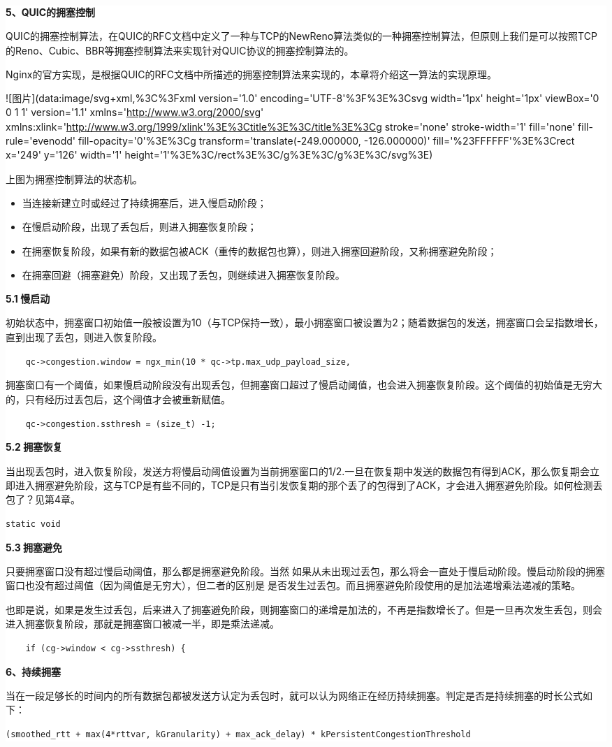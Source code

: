 **5、QUIC的拥塞控制**

QUIC的拥塞控制算法，在QUIC的RFC文档中定义了一种与TCP的NewReno算法类似的一种拥塞控制算法，但原则上我们是可以按照TCP的Reno、Cubic、BBR等拥塞控制算法来实现针对QUIC协议的拥塞控制算法的。

Nginx的官方实现，是根据QUIC的RFC文档中所描述的拥塞控制算法来实现的，本章将介绍这一算法的实现原理。  

![图片](data:image/svg+xml,%3C%3Fxml version='1.0' encoding='UTF-8'%3F%3E%3Csvg width='1px' height='1px' viewBox='0 0 1 1' version='1.1' xmlns='http://www.w3.org/2000/svg' xmlns:xlink='http://www.w3.org/1999/xlink'%3E%3Ctitle%3E%3C/title%3E%3Cg stroke='none' stroke-width='1' fill='none' fill-rule='evenodd' fill-opacity='0'%3E%3Cg transform='translate(-249.000000, -126.000000)' fill='%23FFFFFF'%3E%3Crect x='249' y='126' width='1' height='1'%3E%3C/rect%3E%3C/g%3E%3C/g%3E%3C/svg%3E)

上图为拥塞控制算法的状态机。  

- 当连接新建立时或经过了持续拥塞后，进入慢启动阶段；  
    
- 在慢启动阶段，出现了丢包后，则进入拥塞恢复阶段；  
    
- 在拥塞恢复阶段，如果有新的数据包被ACK（重传的数据包也算），则进入拥塞回避阶段，又称拥塞避免阶段；
    
- 在拥塞回避（拥塞避免）阶段，又出现了丢包，则继续进入拥塞恢复阶段。  
    

**5.1 慢启动**  

初始状态中，拥塞窗口初始值一般被设置为10（与TCP保持一致），最小拥塞窗口被设置为2；随着数据包的发送，拥塞窗口会呈指数增长，直到出现了丢包，则进入恢复阶段。  

```
    qc->congestion.window = ngx_min(10 * qc->tp.max_udp_payload_size,
```

拥塞窗口有一个阈值，如果慢启动阶段没有出现丢包，但拥塞窗口超过了慢启动阈值，也会进入拥塞恢复阶段。这个阈值的初始值是无穷大的，只有经历过丢包后，这个阈值才会被重新赋值。

```
    qc->congestion.ssthresh = (size_t) -1;
```

**5.2 拥塞恢复**  

当出现丢包时，进入恢复阶段，发送方将慢启动阈值设置为当前拥塞窗口的1/2.一旦在恢复期中发送的数据包有得到ACK，那么恢复期会立即进入拥塞避免阶段，这与TCP是有些不同的，TCP是只有当引发恢复期的那个丢了的包得到了ACK，才会进入拥塞避免阶段。如何检测丢包了？见第4章。  

```
static void
```

  

**5.3 拥塞避免**

只要拥塞窗口没有超过慢启动阈值，那么都是拥塞避免阶段。当然 如果从未出现过丢包，那么将会一直处于慢启动阶段。慢启动阶段的拥塞窗口也没有超过阈值（因为阈值是无穷大），但二者的区别是 是否发生过丢包。而且拥塞避免阶段使用的是加法递增乘法递减的策略。  

也即是说，如果是发生过丢包，后来进入了拥塞避免阶段，则拥塞窗口的递增是加法的，不再是指数增长了。但是一旦再次发生丢包，则会进入拥塞恢复阶段，那就是拥塞窗口被减一半，即是乘法递减。

```
    if (cg->window < cg->ssthresh) {
```

  

**6、持续拥塞**  

当在一段足够长的时间内的所有数据包都被发送方认定为丢包时，就可以认为网络正在经历持续拥塞。判定是否是持续拥塞的时长公式如下：

```
(smoothed_rtt + max(4*rttvar, kGranularity) + max_ack_delay) * kPersistentCongestionThreshold
```

